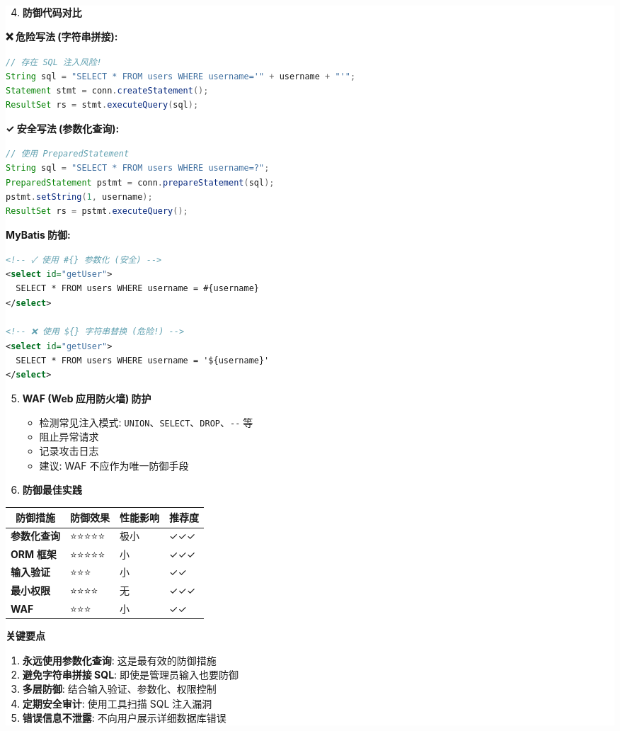 4. **防御代码对比**

**❌ 危险写法 (字符串拼接):**
```java
// 存在 SQL 注入风险!
String sql = "SELECT * FROM users WHERE username='" + username + "'";
Statement stmt = conn.createStatement();
ResultSet rs = stmt.executeQuery(sql);
```

**✓ 安全写法 (参数化查询):**
```java
// 使用 PreparedStatement
String sql = "SELECT * FROM users WHERE username=?";
PreparedStatement pstmt = conn.prepareStatement(sql);
pstmt.setString(1, username);
ResultSet rs = pstmt.executeQuery();
```

**MyBatis 防御:**
```xml
<!-- ✓ 使用 #{} 参数化 (安全) -->
<select id="getUser">
  SELECT * FROM users WHERE username = #{username}
</select>

<!-- ❌ 使用 ${} 字符串替换 (危险!) -->
<select id="getUser">
  SELECT * FROM users WHERE username = '${username}'
</select>
```

5. **WAF (Web 应用防火墙) 防护**
   - 检测常见注入模式: `UNION`、`SELECT`、`DROP`、`--` 等
   - 阻止异常请求
   - 记录攻击日志
   - 建议: WAF 不应作为唯一防御手段

6. **防御最佳实践**

| 防御措施 | 防御效果 | 性能影响 | 推荐度 |
|---------|---------|---------|-------|
| **参数化查询** | ⭐⭐⭐⭐⭐ | 极小 | ✓✓✓ |
| **ORM 框架** | ⭐⭐⭐⭐⭐ | 小 | ✓✓✓ |
| **输入验证** | ⭐⭐⭐ | 小 | ✓✓ |
| **最小权限** | ⭐⭐⭐⭐ | 无 | ✓✓✓ |
| **WAF** | ⭐⭐⭐ | 小 | ✓✓ |

**关键要点**

1. **永远使用参数化查询**: 这是最有效的防御措施
2. **避免字符串拼接 SQL**: 即使是管理员输入也要防御
3. **多层防御**: 结合输入验证、参数化、权限控制
4. **定期安全审计**: 使用工具扫描 SQL 注入漏洞
5. **错误信息不泄露**: 不向用户展示详细数据库错误

